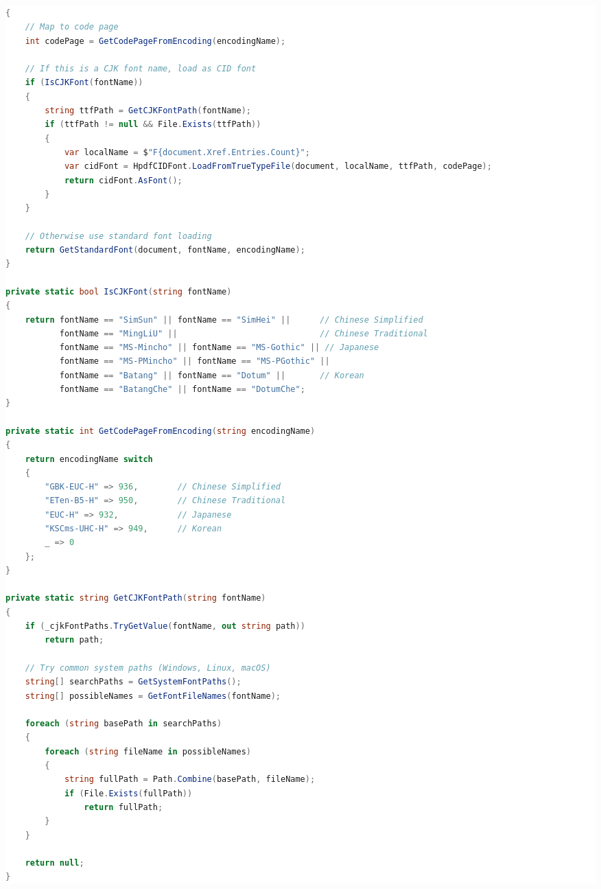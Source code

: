 ```csharp
{
    // Map to code page
    int codePage = GetCodePageFromEncoding(encodingName);

    // If this is a CJK font name, load as CID font
    if (IsCJKFont(fontName))
    {
        string ttfPath = GetCJKFontPath(fontName);
        if (ttfPath != null && File.Exists(ttfPath))
        {
            var localName = $"F{document.Xref.Entries.Count}";
            var cidFont = HpdfCIDFont.LoadFromTrueTypeFile(document, localName, ttfPath, codePage);
            return cidFont.AsFont();
        }
    }

    // Otherwise use standard font loading
    return GetStandardFont(document, fontName, encodingName);
}

private static bool IsCJKFont(string fontName)
{
    return fontName == "SimSun" || fontName == "SimHei" ||      // Chinese Simplified
           fontName == "MingLiU" ||                             // Chinese Traditional
           fontName == "MS-Mincho" || fontName == "MS-Gothic" || // Japanese
           fontName == "MS-PMincho" || fontName == "MS-PGothic" ||
           fontName == "Batang" || fontName == "Dotum" ||       // Korean
           fontName == "BatangChe" || fontName == "DotumChe";
}

private static int GetCodePageFromEncoding(string encodingName)
{
    return encodingName switch
    {
        "GBK-EUC-H" => 936,        // Chinese Simplified
        "ETen-B5-H" => 950,        // Chinese Traditional
        "EUC-H" => 932,            // Japanese
        "KSCms-UHC-H" => 949,      // Korean
        _ => 0
    };
}

private static string GetCJKFontPath(string fontName)
{
    if (_cjkFontPaths.TryGetValue(fontName, out string path))
        return path;

    // Try common system paths (Windows, Linux, macOS)
    string[] searchPaths = GetSystemFontPaths();
    string[] possibleNames = GetFontFileNames(fontName);

    foreach (string basePath in searchPaths)
    {
        foreach (string fileName in possibleNames)
        {
            string fullPath = Path.Combine(basePath, fileName);
            if (File.Exists(fullPath))
                return fullPath;
        }
    }

    return null;
}
```